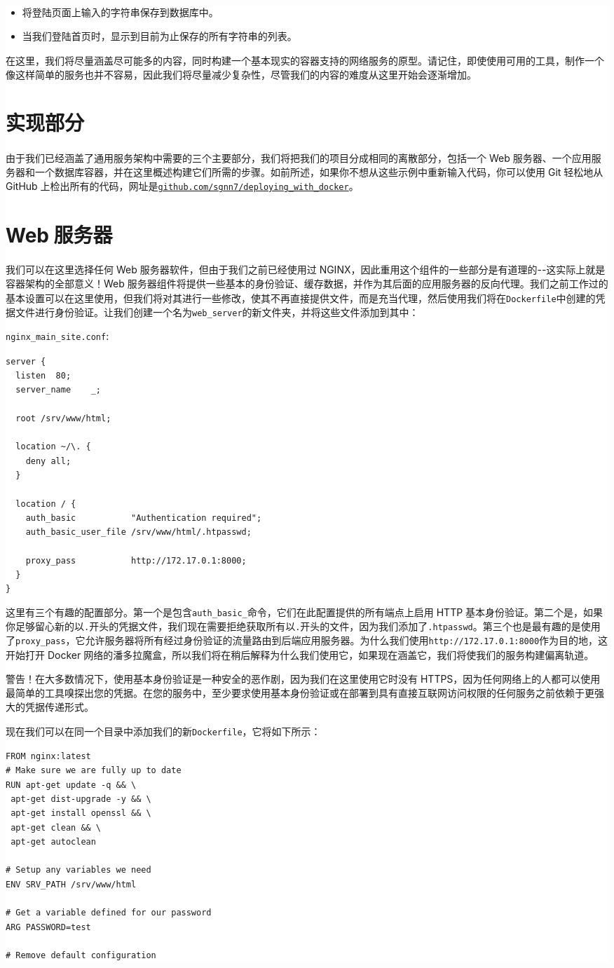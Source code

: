 +   将登陆页面上输入的字符串保存到数据库中。

+   当我们登陆首页时，显示到目前为止保存的所有字符串的列表。

在这里，我们将尽量涵盖尽可能多的内容，同时构建一个基本现实的容器支持的网络服务的原型。请记住，即使使用可用的工具，制作一个像这样简单的服务也并不容易，因此我们将尽量减少复杂性，尽管我们的内容的难度从这里开始会逐渐增加。

# 实现部分

由于我们已经涵盖了通用服务架构中需要的三个主要部分，我们将把我们的项目分成相同的离散部分，包括一个 Web 服务器、一个应用服务器和一个数据库容器，并在这里概述构建它们所需的步骤。如前所述，如果你不想从这些示例中重新输入代码，你可以使用 Git 轻松地从 GitHub 上检出所有的代码，网址是[`github.com/sgnn7/deploying_with_docker`](https://github.com/sgnn7/deploying_with_docker)。

# Web 服务器

我们可以在这里选择任何 Web 服务器软件，但由于我们之前已经使用过 NGINX，因此重用这个组件的一些部分是有道理的--这实际上就是容器架构的全部意义！Web 服务器组件将提供一些基本的身份验证、缓存数据，并作为其后面的应用服务器的反向代理。我们之前工作过的基本设置可以在这里使用，但我们将对其进行一些修改，使其不再直接提供文件，而是充当代理，然后使用我们将在`Dockerfile`中创建的凭据文件进行身份验证。让我们创建一个名为`web_server`的新文件夹，并将这些文件添加到其中：

`nginx_main_site.conf`:

```
server {
  listen  80;
  server_name    _;

  root /srv/www/html;

  location ~/\. {
    deny all;
  }

  location / {
    auth_basic           "Authentication required";
    auth_basic_user_file /srv/www/html/.htpasswd;

    proxy_pass           http://172.17.0.1:8000;
  }
}
```

这里有三个有趣的配置部分。第一个是包含`auth_basic_`命令，它们在此配置提供的所有端点上启用 HTTP 基本身份验证。第二个是，如果你足够留心新的以`.`开头的凭据文件，我们现在需要拒绝获取所有以`.`开头的文件，因为我们添加了`.htpasswd`。第三个也是最有趣的是使用了`proxy_pass`，它允许服务器将所有经过身份验证的流量路由到后端应用服务器。为什么我们使用`http://172.17.0.1:8000`作为目的地，这开始打开 Docker 网络的潘多拉魔盒，所以我们将在稍后解释为什么我们使用它，如果现在涵盖它，我们将使我们的服务构建偏离轨道。

警告！在大多数情况下，使用基本身份验证是一种安全的恶作剧，因为我们在这里使用它时没有 HTTPS，因为任何网络上的人都可以使用最简单的工具嗅探出您的凭据。在您的服务中，至少要求使用基本身份验证或在部署到具有直接互联网访问权限的任何服务之前依赖于更强大的凭据传递形式。

现在我们可以在同一个目录中添加我们的新`Dockerfile`，它将如下所示：

```
FROM nginx:latest
# Make sure we are fully up to date
RUN apt-get update -q && \
 apt-get dist-upgrade -y && \
 apt-get install openssl && \
 apt-get clean && \
 apt-get autoclean

# Setup any variables we need
ENV SRV_PATH /srv/www/html

# Get a variable defined for our password
ARG PASSWORD=test

# Remove default configuration
```